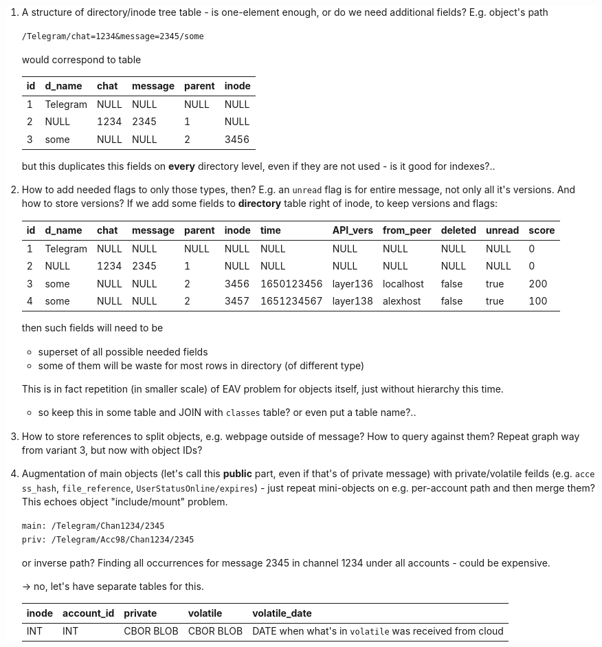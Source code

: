 1. A structure of directory/inode tree table - is one-element enough, or do we need additional fields? E.g. object's path

   `/Telegram/chat=1234&message=2345/some`

   would correspond to table

   | id | d_name | chat | message | parent | inode |
   |----|--------|------|---------|--------|-------|
   |  1 |Telegram| NULL | NULL    |   NULL | NULL  |
   |  2 | NULL   | 1234 | 2345    |    1   | NULL  |
   |  3 | some   | NULL | NULL    |    2   | 3456  |

   but this duplicates this fields on **every** directory level, even if they are not used - is it good for indexes?..

2. How to add needed flags to only those types, then? E.g. an `unread` flag is for entire message, not only all it's versions. And how to store versions? If we add some fields to **directory** table right of inode, to keep versions and flags:

   | id | d_name | chat | message | parent | inode |    time    | API_vers | from_peer | deleted | unread | score |
   |----|--------|------|---------|--------|-------|------------|----------|-----------|---------|--------|-------|
   |  1 |Telegram| NULL | NULL    |   NULL | NULL  |    NULL    |   NULL   |   NULL    |  NULL   | NULL   |    0  |
   |  2 | NULL   | 1234 | 2345    |    1   | NULL  |    NULL    |   NULL   |   NULL    |  NULL   | NULL   |    0  |
   |  3 | some   | NULL | NULL    |    2   | 3456  | 1650123456 | layer136 | localhost |  false  | true   |  200  |
   |  4 | some   | NULL | NULL    |    2   | 3457  | 1651234567 | layer138 | alexhost  |  false  | true   |  100  |

   then such fields will need to be

   * superset of all possible needed fields
   * some of them will be waste for most rows in directory (of different type)

   This is in fact repetition (in smaller scale) of EAV problem for objects itself, just without hierarchy this time.

   * so keep this in some table and JOIN with `classes` table? or even put a table name?..

3. How to store references to split objects, e.g. webpage outside of message? How to query against them? Repeat graph way from variant 3, but now with object IDs?

4. Augmentation of main objects (let's call this **public** part, even if that's of private message) with private/volatile feilds (e.g. `access_hash`, `file_reference`, `UserStatusOnline/expires`) - just repeat mini-objects on e.g. per-account path and then merge them? This echoes object "include/mount" problem.

       main: /Telegram/Chan1234/2345
       priv: /Telegram/Acc98/Chan1234/2345

   or inverse path? Finding all occurrences for message 2345 in channel 1234 under all accounts - could be expensive.

   -> no, let's have separate tables for this.

   | inode | account_id |  private  | volatile  | volatile_date
   |-------|------------|-----------|-----------|--------------
   |  INT  |    INT     | CBOR BLOB | CBOR BLOB | DATE when what's in `volatile` was received from cloud

